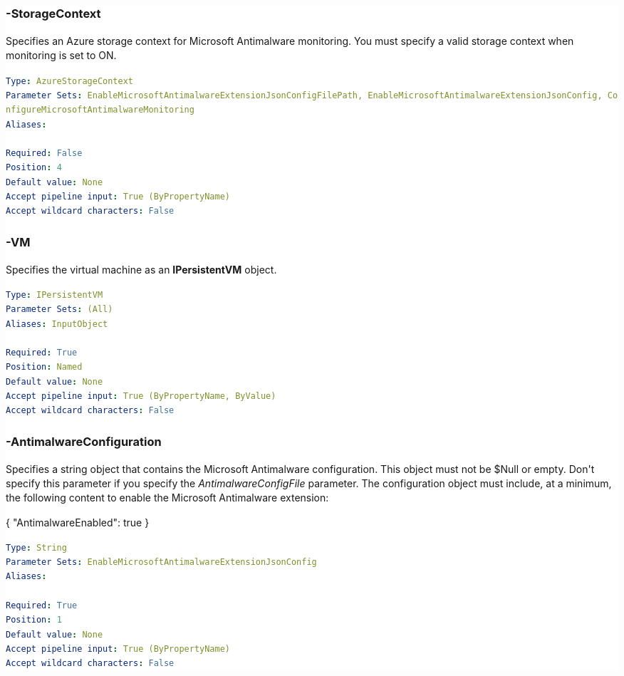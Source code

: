 ### -StorageContext
Specifies an Azure storage context for Microsoft Antimalware monitoring.
You must specify a valid storage context when monitoring is set to ON.

```yaml
Type: AzureStorageContext
Parameter Sets: EnableMicrosoftAntimalwareExtensionJsonConfigFilePath, EnableMicrosoftAntimalwareExtensionJsonConfig, ConfigureMicrosoftAntimalwareMonitoring
Aliases: 

Required: False
Position: 4
Default value: None
Accept pipeline input: True (ByPropertyName)
Accept wildcard characters: False
```

### -VM
Specifies the virtual machine as an **IPersistentVM** object.

```yaml
Type: IPersistentVM
Parameter Sets: (All)
Aliases: InputObject

Required: True
Position: Named
Default value: None
Accept pipeline input: True (ByPropertyName, ByValue)
Accept wildcard characters: False
```

### -AntimalwareConfiguration
Specifies a string object that contains the Microsoft Antimalware configuration.
This object must not be $Null or empty.
Don't specify this parameter if you specify the *AntimalwareConfigFile* parameter.
The configuration object must include, at a minimum, the following content to enable the Microsoft Antimalware extension: 

{ "AntimalwareEnabled": true }

```yaml
Type: String
Parameter Sets: EnableMicrosoftAntimalwareExtensionJsonConfig
Aliases: 

Required: True
Position: 1
Default value: None
Accept pipeline input: True (ByPropertyName)
Accept wildcard characters: False
```
